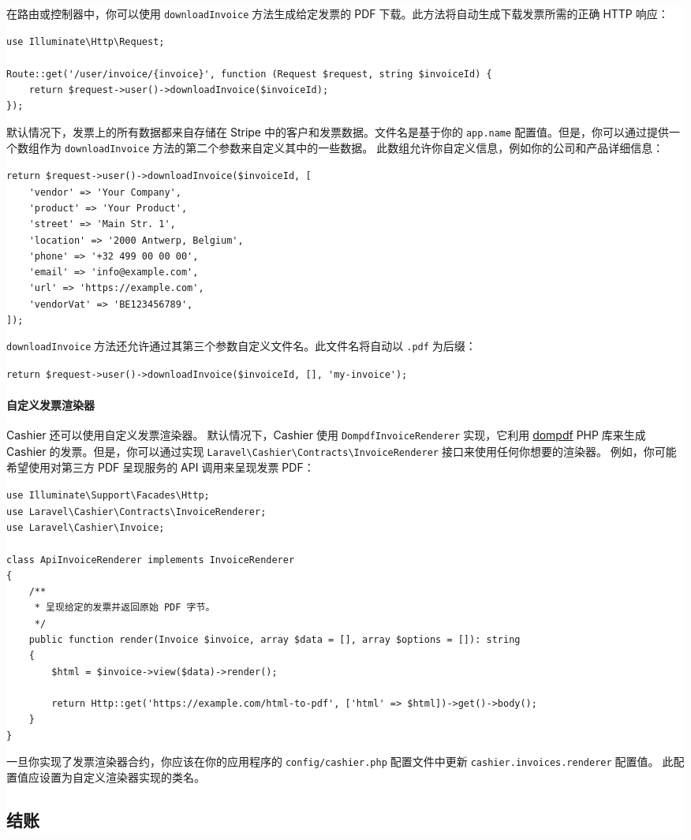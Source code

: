 在路由或控制器中，你可以使用 `downloadInvoice` 方法生成给定发票的 PDF 下载。此方法将自动生成下载发票所需的正确 HTTP 响应：

    use Illuminate\Http\Request;

    Route::get('/user/invoice/{invoice}', function (Request $request, string $invoiceId) {
        return $request->user()->downloadInvoice($invoiceId);
    });

默认情况下，发票上的所有数据都来自存储在 Stripe 中的客户和发票数据。文件名是基于你的 `app.name` 配置值。但是，你可以通过提供一个数组作为 `downloadInvoice` 方法的第二个参数来自定义其中的一些数据。 此数组允许你自定义信息，例如你的公司和产品详细信息：

    return $request->user()->downloadInvoice($invoiceId, [
        'vendor' => 'Your Company',
        'product' => 'Your Product',
        'street' => 'Main Str. 1',
        'location' => '2000 Antwerp, Belgium',
        'phone' => '+32 499 00 00 00',
        'email' => 'info@example.com',
        'url' => 'https://example.com',
        'vendorVat' => 'BE123456789',
    ]);

`downloadInvoice` 方法还允许通过其第三个参数自定义文件名。此文件名将自动以 `.pdf` 为后缀：

    return $request->user()->downloadInvoice($invoiceId, [], 'my-invoice');

<a name="custom-invoice-render"></a>
#### 自定义发票渲染器

Cashier 还可以使用自定义发票渲染器。 默认情况下，Cashier 使用 `DompdfInvoiceRenderer` 实现，它利用 [dompdf](https://github.com/dompdf/dompdf) PHP 库来生成 Cashier 的发票。但是，你可以通过实现 `Laravel\Cashier\Contracts\InvoiceRenderer` 接口来使用任何你想要的渲染器。 例如，你可能希望使用对第三方 PDF 呈现服务的 API 调用来呈现发票 PDF：

    use Illuminate\Support\Facades\Http;
    use Laravel\Cashier\Contracts\InvoiceRenderer;
    use Laravel\Cashier\Invoice;

    class ApiInvoiceRenderer implements InvoiceRenderer
    {
        /**
         * 呈现给定的发票并返回原始 PDF 字节。
         */
        public function render(Invoice $invoice, array $data = [], array $options = []): string
        {
            $html = $invoice->view($data)->render();

            return Http::get('https://example.com/html-to-pdf', ['html' => $html])->get()->body();
        }
    }

一旦你实现了发票渲染器合约，你应该在你的应用程序的 `config/cashier.php` 配置文件中更新 `cashier.invoices.renderer` 配置值。 此配置值应设置为自定义渲染器实现的类名。

<a name="checkout"></a>
## 结账
